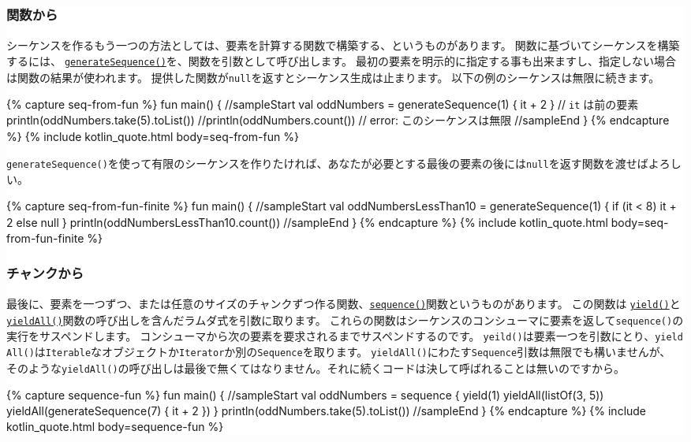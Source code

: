 ### 関数から

シーケンスを作るもう一つの方法としては、要素を計算する関数で構築する、というものがあります。
関数に基づいてシーケンスを構築するには、
[`generateSequence()`](https://kotlinlang.org/api/latest/jvm/stdlib/kotlin.sequences/generate-sequence.html)を、関数を引数として呼び出します。
最初の要素を明示的に指定する事も出来ますし、指定しない場合は関数の結果が使われます。
提供した関数が`null`を返すとシーケンス生成は止まります。
以下の例のシーケンスは無限に続きます。

{% capture seq-from-fun %}
fun main() {
//sampleStart
    val oddNumbers = generateSequence(1) { it + 2 } // `it` は前の要素
    println(oddNumbers.take(5).toList())
    //println(oddNumbers.count())     // error: このシーケンスは無限
//sampleEnd
}
{% endcapture %}
{% include kotlin_quote.html body=seq-from-fun %}

`generateSequence()`を使って有限のシーケンスを作りたければ、あなたが必要とする最後の要素の後には`null`を返す関数を渡せばよろしい。

{% capture seq-from-fun-finite %}
fun main() {
//sampleStart
    val oddNumbersLessThan10 = generateSequence(1) { if (it < 8) it + 2 else null }
    println(oddNumbersLessThan10.count())
//sampleEnd
}
{% endcapture %}
{% include kotlin_quote.html body=seq-from-fun-finite %}

### チャンクから

最後に、要素を一つずつ、または任意のサイズのチャンクずつ作る関数、[`sequence()`](https://kotlinlang.org/api/latest/jvm/stdlib/kotlin.sequences/sequence.html)関数というものがあります。
この関数は
[`yield()`](https://kotlinlang.org/api/latest/jvm/stdlib/kotlin.sequences/-sequence-scope/yield.html)と
[`yieldAll()`](https://kotlinlang.org/api/latest/jvm/stdlib/kotlin.sequences/-sequence-scope/yield-all.html)関数の呼び出しを含んだラムダ式を引数に取ります。
これらの関数はシーケンスのコンシューマに要素を返して`sequence()`の実行をサスペンドします。
コンシューマから次の要素を要求されるまでサスペンドするのです。
`yeild()`は要素一つを引数にとり、`yieldAll()`は`Iterable`なオブジェクトか`Iterator`か別の`Sequence`を取ります。
`yieldAll()`にわたす`Sequence`引数は無限でも構いませんが、
そのような`yieldAll()`の呼び出しは最後で無くてはなりません。それに続くコードは決して呼ばれることは無いのですから。


{% capture sequence-fun %}
fun main() {
//sampleStart
    val oddNumbers = sequence {
        yield(1)
        yieldAll(listOf(3, 5))
        yieldAll(generateSequence(7) { it + 2 })
    }
    println(oddNumbers.take(5).toList())
//sampleEnd
}
{% endcapture %}
{% include kotlin_quote.html body=sequence-fun %}

